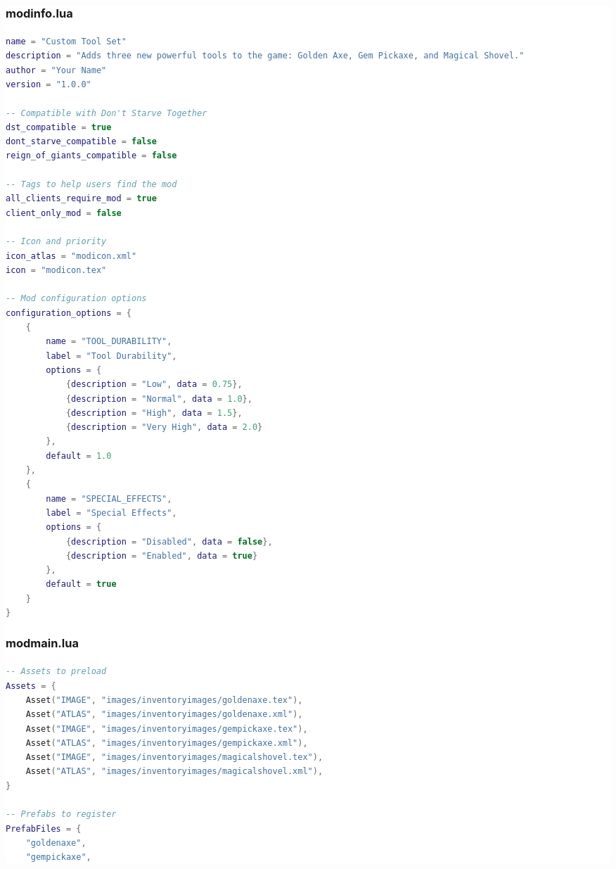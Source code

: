 ### modinfo.lua

```lua
name = "Custom Tool Set"
description = "Adds three new powerful tools to the game: Golden Axe, Gem Pickaxe, and Magical Shovel."
author = "Your Name"
version = "1.0.0"

-- Compatible with Don't Starve Together
dst_compatible = true
dont_starve_compatible = false
reign_of_giants_compatible = false

-- Tags to help users find the mod
all_clients_require_mod = true
client_only_mod = false

-- Icon and priority
icon_atlas = "modicon.xml"
icon = "modicon.tex"

-- Mod configuration options
configuration_options = {
    {
        name = "TOOL_DURABILITY",
        label = "Tool Durability",
        options = {
            {description = "Low", data = 0.75},
            {description = "Normal", data = 1.0},
            {description = "High", data = 1.5},
            {description = "Very High", data = 2.0}
        },
        default = 1.0
    },
    {
        name = "SPECIAL_EFFECTS",
        label = "Special Effects",
        options = {
            {description = "Disabled", data = false},
            {description = "Enabled", data = true}
        },
        default = true
    }
}
```

### modmain.lua

```lua
-- Assets to preload
Assets = {
    Asset("IMAGE", "images/inventoryimages/goldenaxe.tex"),
    Asset("ATLAS", "images/inventoryimages/goldenaxe.xml"),
    Asset("IMAGE", "images/inventoryimages/gempickaxe.tex"),
    Asset("ATLAS", "images/inventoryimages/gempickaxe.xml"),
    Asset("IMAGE", "images/inventoryimages/magicalshovel.tex"),
    Asset("ATLAS", "images/inventoryimages/magicalshovel.xml"),
}

-- Prefabs to register
PrefabFiles = {
    "goldenaxe",
    "gempickaxe",
```
